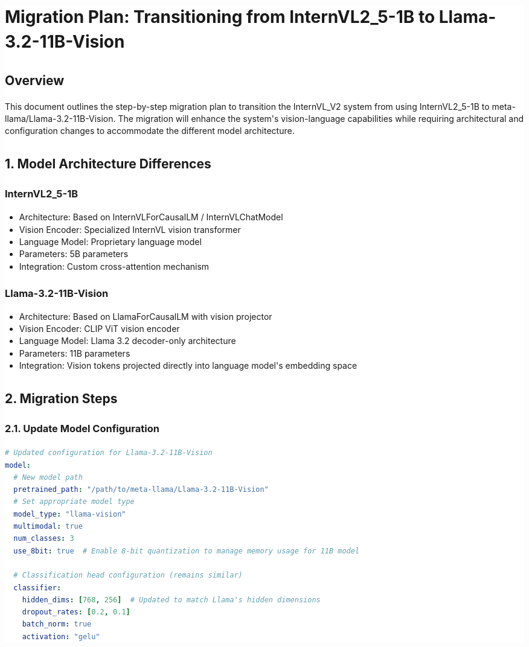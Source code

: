 # Migration Plan: Transitioning from InternVL2_5-1B to Llama-3.2-11B-Vision

## Overview

This document outlines the step-by-step migration plan to transition the InternVL_V2 system from using InternVL2_5-1B to meta-llama/Llama-3.2-11B-Vision. The migration will enhance the system's vision-language capabilities while requiring architectural and configuration changes to accommodate the different model architecture.

## 1. Model Architecture Differences

### InternVL2_5-1B
- Architecture: Based on InternVLForCausalLM / InternVLChatModel
- Vision Encoder: Specialized InternVL vision transformer
- Language Model: Proprietary language model
- Parameters: 5B parameters
- Integration: Custom cross-attention mechanism

### Llama-3.2-11B-Vision
- Architecture: Based on LlamaForCausalLM with vision projector 
- Vision Encoder: CLIP ViT vision encoder
- Language Model: Llama 3.2 decoder-only architecture
- Parameters: 11B parameters
- Integration: Vision tokens projected directly into language model's embedding space

## 2. Migration Steps

### 2.1. Update Model Configuration

```yaml
# Updated configuration for Llama-3.2-11B-Vision
model:
  # New model path
  pretrained_path: "/path/to/meta-llama/Llama-3.2-11B-Vision"
  # Set appropriate model type
  model_type: "llama-vision"
  multimodal: true
  num_classes: 3
  use_8bit: true  # Enable 8-bit quantization to manage memory usage for 11B model
  
  # Classification head configuration (remains similar)
  classifier:
    hidden_dims: [768, 256]  # Updated to match Llama's hidden dimensions
    dropout_rates: [0.2, 0.1]
    batch_norm: true
    activation: "gelu"
```
